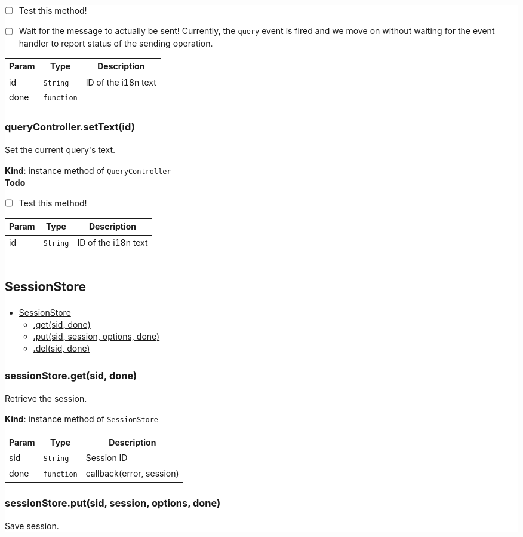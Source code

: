 - [ ] Test this method!
- [ ] Wait for the message to actually be sent! Currently, the
 `query` event is fired and we move on without waiting for
 the event handler to report status of the sending operation.


| Param | Type | Description |
| --- | --- | --- |
| id | <code>String</code> | ID of the i18n text |
| done | <code>function</code> |  |

<a name="QueryController+setText"></a>

### queryController.setText(id)
Set the current query's text.

**Kind**: instance method of [<code>QueryController</code>](#QueryController)  
**Todo**

- [ ] Test this method!


| Param | Type | Description |
| --- | --- | --- |
| id | <code>String</code> | ID of the i18n text |


* * *

<a name="SessionStore"></a>

## SessionStore

* [SessionStore](#SessionStore)
    * [.get(sid, done)](#SessionStore+get)
    * [.put(sid, session, options, done)](#SessionStore+put)
    * [.del(sid, done)](#SessionStore+del)

<a name="SessionStore+get"></a>

### sessionStore.get(sid, done)
Retrieve the session.

**Kind**: instance method of [<code>SessionStore</code>](#SessionStore)  

| Param | Type | Description |
| --- | --- | --- |
| sid | <code>String</code> | Session ID |
| done | <code>function</code> | callback(error, session) |

<a name="SessionStore+put"></a>

### sessionStore.put(sid, session, options, done)
Save session.
